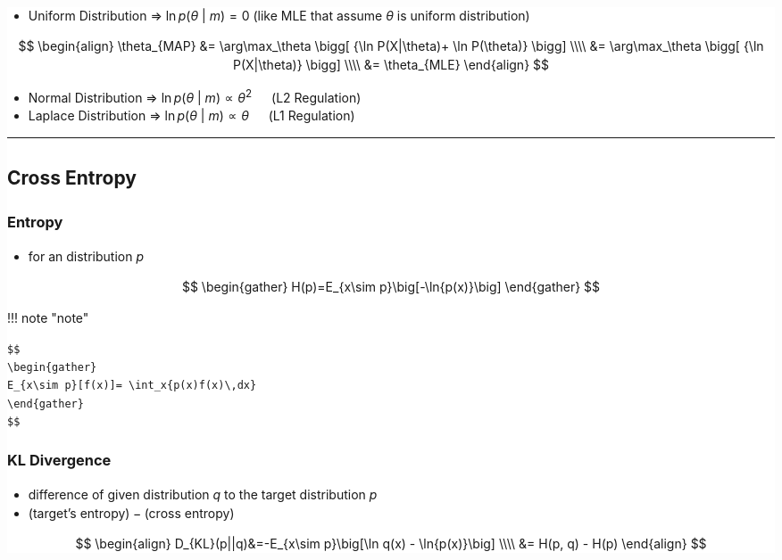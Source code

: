 - Uniform Distribution ⇒ $\ln{p(\theta \ | \ m)} =0$
(like MLE that assume $\theta$ is uniform distribution)

$$
\begin{align}
\theta_{MAP} 
&= \arg\max_\theta \bigg[
{\ln P(X|\theta)+ \ln P(\theta)}
\bigg]
\\\\
&= \arg\max_\theta \bigg[
{\ln P(X|\theta)}
\bigg]
\\\\
&= \theta_{MLE}
\end{align}
$$

- Normal Distribution ⇒ $\ln{p(\theta \ | \ m)} \propto \theta^{2}$ &emsp; (L2 Regulation)
- Laplace Distribution ⇒ $\ln{p(\theta \ | \ m)} \propto \theta$ &emsp; (L1 Regulation)


---

## Cross Entropy

### Entropy

- for an distribution $p$

$$
\begin{gather}
H(p)=E_{x\sim p}\big[-\ln{p(x)}\big]
\end{gather}
$$

!!! note "note"
    
    $$
    \begin{gather}
    E_{x\sim p}[f(x)]= \int_x{p(x)f(x)\,dx}
    \end{gather}
    $$


### KL Divergence

- difference of given distribution $q$ to the target distribution $p$
- $(\text{target's entropy}) - (\text{cross entropy})$

$$
\begin{align}
D_{KL}(p||q)&=-E_{x\sim p}\big[\ln q(x) - \ln{p(x)}\big]
\\\\
&= H(p, q) - H(p)
\end{align}
$$
